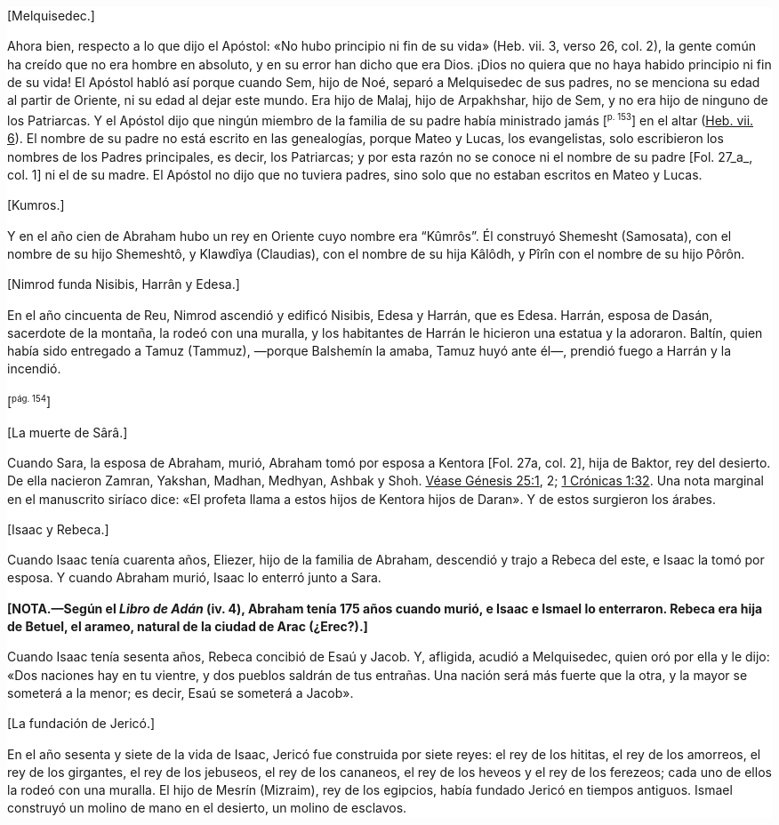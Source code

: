 \[Melquisedec.\]

Ahora bien, respecto a lo que dijo el Apóstol: «No hubo principio ni fin de su vida» (Heb. vii. 3, verso 26, col. 2), la gente común ha creído que no era hombre en absoluto, y en su error han dicho que era Dios. ¡Dios no quiera que no haya habido principio ni fin de su vida! El Apóstol habló así porque cuando Sem, hijo de Noé, separó a Melquisedec de sus padres, no se menciona su edad al partir de Oriente, ni su edad al dejar este mundo. Era hijo de Malaj, hijo de Arpakhshar, hijo de Sem, y no era hijo de ninguno de los Patriarcas. Y el Apóstol dijo que ningún miembro de la familia de su padre había ministrado jamás <span id="p153">[<sup><small>p. 153</small></sup>]</span> en el altar ([Heb. vii. 6](/es/Bible/Hebrews/7#v6)). El nombre de su padre no está escrito en las genealogías, porque Mateo y Lucas, los evangelistas, solo escribieron los nombres de los Padres principales, es decir, los Patriarcas; y por esta razón no se conoce ni el nombre de su padre [Fol. 27_a_, col. 1] ni el de su madre. El Apóstol no dijo que no tuviera padres, sino solo que no estaban escritos en Mateo y Lucas.

\[Kumros.\]

Y en el año cien de Abraham hubo un rey en Oriente cuyo nombre era “Kûmrôs”. Él construyó Shemesht (Samosata), con el nombre de su hijo Shemeshtô, y Klawdîya (Claudias), con el nombre de su hija Kâlôdh, y Pîrîn con el nombre de su hijo Pôrôn.

\[Nimrod funda Nisibis, Harrân y Edesa.\]

En el año cincuenta de Reu, Nimrod ascendió y edificó Nisibis, Edesa y Harrán, que es Edesa. Harrán, esposa de Dasán, sacerdote de la montaña, la rodeó con una muralla, y los habitantes de Harrán le hicieron una estatua y la adoraron. Baltín, quien había sido entregado a Tamuz (Tammuz), —porque Balshemín la amaba, Tamuz huyó ante él—, prendió fuego a Harrán y la incendió.

<span id="p154">[<sup><small>pág. 154</small></sup>]</span>

\[La muerte de Sârâ.\]

Cuando Sara, la esposa de Abraham, murió, Abraham tomó por esposa a Kentora [Fol. 27a, col. 2], hija de Baktor, rey del desierto. De ella nacieron Zamran, Yakshan, Madhan, Medhyan, Ashbak y Shoh. [Véase Génesis 25:1](/es/Biblia/Génesis/25#v1), 2; [1 Crónicas 1:32](/es/Biblia/1_Crónicas/1#v32). Una nota marginal en el manuscrito siríaco dice: «El profeta llama a estos hijos de Kentora hijos de Daran». Y de estos surgieron los árabes.

\[Isaac y Rebeca.\]

Cuando Isaac tenía cuarenta años, Eliezer, hijo de la familia de Abraham, descendió y trajo a Rebeca del este, e Isaac la tomó por esposa. Y cuando Abraham murió, Isaac lo enterró junto a Sara.

**\[**NOTA.—Según el _Libro de Adán_ (iv. 4), Abraham tenía 175 años cuando murió, e Isaac e Ismael lo enterraron. Rebeca era hija de Betuel, el arameo, natural de la ciudad de Arac (¿Erec?).**\]**

Cuando Isaac tenía sesenta años, Rebeca concibió de Esaú y Jacob. Y, afligida, acudió a Melquisedec, quien oró por ella y le dijo: «Dos naciones hay en tu vientre, y dos pueblos saldrán de tus entrañas. Una nación será más fuerte que la otra, y la mayor se someterá a la menor; es decir, Esaú se someterá a Jacob».

\[La fundación de Jericó.\]

En el año sesenta y siete de la vida de Isaac, Jericó fue construida por siete reyes: el rey de los hititas, el rey de los amorreos, el rey de los girgantes, el rey de los jebuseos, el rey de los cananeos, el rey de los heveos y el rey de los ferezeos; cada uno de ellos la rodeó con una muralla. El hijo de Mesrín (Mizraim), rey de los egipcios, había fundado Jericó en tiempos antiguos. Ismael construyó un molino de mano en el desierto, un molino de esclavos.
